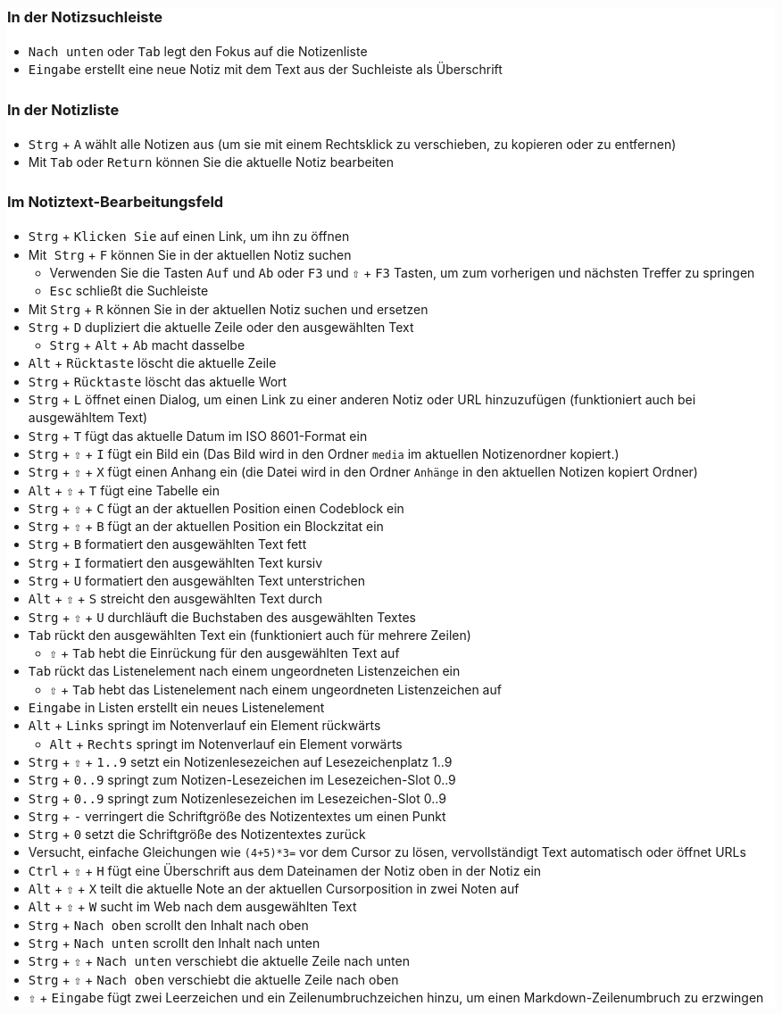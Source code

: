 ### In der Notizsuchleiste

- <kbd>Nach unten</kbd> oder <kbd>Tab</kbd> legt den Fokus auf die Notizenliste
- <kbd>Eingabe</kbd> erstellt eine neue Notiz mit dem Text aus der Suchleiste als Überschrift

### In der Notizliste

- <kbd>Strg</kbd> + <kbd>A</kbd> wählt alle Notizen aus (um sie mit einem Rechtsklick zu verschieben, zu kopieren oder zu entfernen)
- Mit <kbd>Tab</kbd> oder <kbd>Return</kbd> können Sie die aktuelle Notiz bearbeiten

### Im Notiztext-Bearbeitungsfeld

- <kbd>Strg</kbd> + <kbd>Klicken Sie</kbd> auf einen Link, um ihn zu öffnen
- Mit<kbd> Strg</kbd> + <kbd>F</kbd> können Sie in der aktuellen Notiz suchen
    - Verwenden Sie die Tasten <kbd>Auf</kbd> und <kbd>Ab</kbd> oder <kbd>F3</kbd> und <kbd>⇧</kbd> + <kbd>F3</kbd> Tasten, um zum vorherigen und nächsten Treffer zu springen
    - <kbd>Esc</kbd> schließt die Suchleiste
- Mit <kbd>Strg</kbd> + <kbd>R</kbd> können Sie in der aktuellen Notiz suchen und ersetzen
- <kbd>Strg</kbd> + <kbd>D</kbd> dupliziert die aktuelle Zeile oder den ausgewählten Text
    - <kbd>Strg</kbd> + <kbd>Alt</kbd> + <kbd>Ab</kbd> macht dasselbe
- <kbd>Alt</kbd> + <kbd>Rücktaste</kbd> löscht die aktuelle Zeile
- <kbd>Strg</kbd> + <kbd>Rücktaste</kbd> löscht das aktuelle Wort
- <kbd>Strg</kbd> + <kbd>L</kbd> öffnet einen Dialog, um einen Link zu einer anderen Notiz oder URL hinzuzufügen (funktioniert auch bei ausgewähltem Text)
- <kbd>Strg</kbd> + <kbd>T</kbd> fügt das aktuelle Datum im ISO 8601-Format ein
- <kbd>Strg</kbd> + <kbd>⇧</kbd> + <kbd>I</kbd> fügt ein Bild ein (Das Bild wird in den Ordner `media` im aktuellen Notizenordner kopiert.)
- <kbd>Strg</kbd> + <kbd>⇧</kbd> + <kbd>X</kbd> fügt einen Anhang ein (die Datei wird in den Ordner `Anhänge` in den aktuellen Notizen kopiert Ordner)
- <kbd>Alt</kbd> + <kbd>⇧</kbd> + <kbd>T</kbd> fügt eine Tabelle ein
- <kbd>Strg</kbd> + <kbd>⇧</kbd> + <kbd>C</kbd> fügt an der aktuellen Position einen Codeblock ein
- <kbd>Strg</kbd> + <kbd>⇧</kbd> + <kbd>B</kbd> fügt an der aktuellen Position ein Blockzitat ein
- <kbd>Strg</kbd> + <kbd>B</kbd> formatiert den ausgewählten Text fett
- <kbd>Strg</kbd> + <kbd>I</kbd> formatiert den ausgewählten Text kursiv
- <kbd>Strg</kbd> + <kbd>U</kbd> formatiert den ausgewählten Text unterstrichen
- <kbd>Alt</kbd> + <kbd>⇧</kbd> + <kbd>S</kbd> streicht den ausgewählten Text durch
- <kbd>Strg</kbd> + <kbd>⇧</kbd> + <kbd>U</kbd> durchläuft die Buchstaben des ausgewählten Textes
- <kbd>Tab</kbd> rückt den ausgewählten Text ein (funktioniert auch für mehrere Zeilen)
    - <kbd>⇧</kbd> + <kbd>Tab</kbd> hebt die Einrückung für den ausgewählten Text auf
- <kbd>Tab</kbd> rückt das Listenelement nach einem ungeordneten Listenzeichen ein
    - <kbd>⇧</kbd> + <kbd>Tab</kbd> hebt das Listenelement nach einem ungeordneten Listenzeichen auf
- <kbd>Eingabe</kbd> in Listen erstellt ein neues Listenelement
- <kbd>Alt</kbd> + <kbd>Links</kbd> springt im Notenverlauf ein Element rückwärts
    - <kbd>Alt</kbd> + <kbd>Rechts</kbd> springt im Notenverlauf ein Element vorwärts
- <kbd>Strg</kbd> + <kbd>⇧</kbd> + <kbd>1..9</kbd> setzt ein Notizenlesezeichen auf Lesezeichenplatz 1..9
- <kbd>Strg</kbd> + <kbd>0..9</kbd> springt zum Notizen-Lesezeichen im Lesezeichen-Slot 0..9
- <kbd>Strg</kbd> + <kbd>0..9</kbd> springt zum Notizenlesezeichen im Lesezeichen-Slot 0..9
- <kbd>Strg</kbd> + <kbd>-</kbd> verringert die Schriftgröße des Notizentextes um einen Punkt
- <kbd>Strg</kbd> + <kbd>0</kbd> setzt die Schriftgröße des Notizentextes zurück
- Versucht, einfache Gleichungen wie `(4+5)*3=` vor dem Cursor zu lösen, vervollständigt Text automatisch oder öffnet URLs
- <kbd>Ctrl</kbd> + <kbd>⇧</kbd> + <kbd>H</kbd>  fügt eine Überschrift aus dem Dateinamen der Notiz oben in der Notiz ein
- <kbd>Alt</kbd> + <kbd>⇧</kbd> + <kbd>X</kbd>  teilt die aktuelle Note an der aktuellen Cursorposition in zwei Noten auf
- <kbd>Alt</kbd> + <kbd>⇧</kbd> + <kbd>W</kbd> sucht im Web nach dem ausgewählten Text
- <kbd>Strg</kbd> + <kbd>Nach oben</kbd> scrollt den Inhalt nach oben
- <kbd>Strg</kbd> + <kbd>Nach unten</kbd> scrollt den Inhalt nach unten
- <kbd>Strg</kbd> + <kbd>⇧</kbd> + <kbd>Nach unten</kbd> verschiebt die aktuelle Zeile nach unten
- <kbd>Strg</kbd> + <kbd>⇧</kbd> + <kbd>Nach oben</kbd> verschiebt die aktuelle Zeile nach oben
- <kbd>⇧</kbd> + <kbd>Eingabe</kbd> fügt zwei Leerzeichen und ein Zeilenumbruchzeichen hinzu, um einen Markdown-Zeilenumbruch zu erzwingen